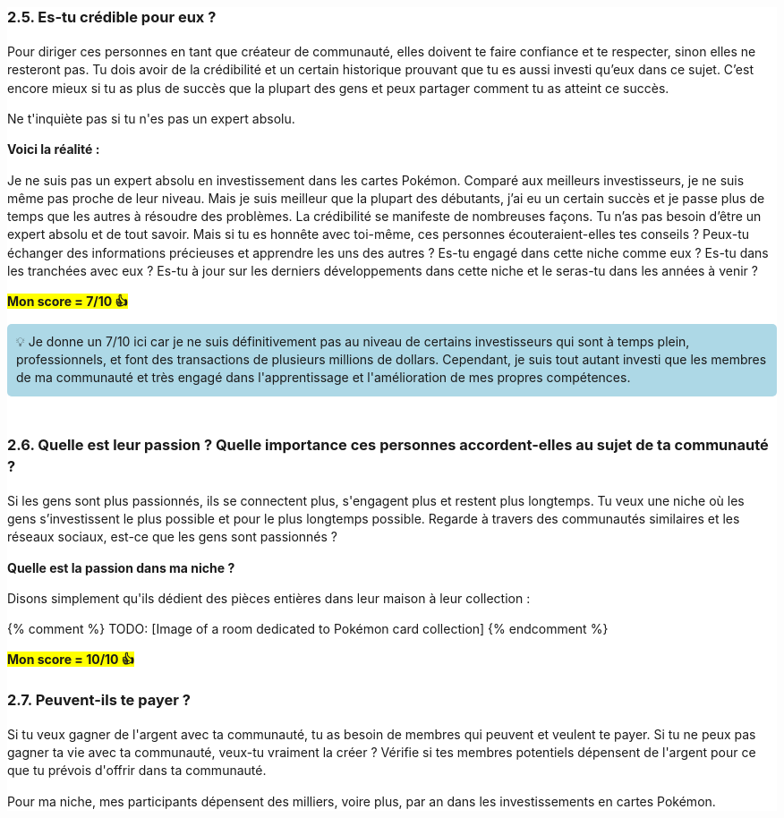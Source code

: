 ### 2.5. Es-tu crédible pour eux ?

Pour diriger ces personnes en tant que créateur de communauté, elles doivent te faire confiance et te respecter, sinon elles ne resteront pas. Tu dois avoir de la crédibilité et un certain historique prouvant que tu es aussi investi qu’eux dans ce sujet. C’est encore mieux si tu as plus de succès que la plupart des gens et peux partager comment tu as atteint ce succès.

Ne t'inquiète pas si tu n'es pas un expert absolu.

**Voici la réalité :**

Je ne suis pas un expert absolu en investissement dans les cartes Pokémon. Comparé aux meilleurs investisseurs, je ne suis même pas proche de leur niveau. Mais je suis meilleur que la plupart des débutants, j’ai eu un certain succès et je passe plus de temps que les autres à résoudre des problèmes. La crédibilité se manifeste de nombreuses façons. Tu n’as pas besoin d’être un expert absolu et de tout savoir. Mais si tu es honnête avec toi-même, ces personnes écouteraient-elles tes conseils ? Peux-tu échanger des informations précieuses et apprendre les uns des autres ? Es-tu engagé dans cette niche comme eux ? Es-tu dans les tranchées avec eux ? Es-tu à jour sur les derniers développements dans cette niche et le seras-tu dans les années à venir ?

**<span style="background-color: yellow">**Mon score = 7/10 👍​**</span>**
​
<div style="background-color: lightblue; padding: 10px; border-radius: 5px;">
💡 Je donne un 7/10 ici car je ne suis définitivement pas au niveau de certains investisseurs qui sont à temps plein, professionnels, et font des transactions de plusieurs millions de dollars. Cependant, je suis tout autant investi que les membres de ma communauté et très engagé dans l'apprentissage et l'amélioration de mes propres compétences.
</div>
<br>


### 2.6. Quelle est leur passion ? Quelle importance ces personnes accordent-elles au sujet de ta communauté ?

Si les gens sont plus passionnés, ils se connectent plus, s'engagent plus et restent plus longtemps. Tu veux une niche où les gens s’investissent le plus possible et pour le plus longtemps possible. Regarde à travers des communautés similaires et les réseaux sociaux, est-ce que les gens sont passionnés ?

**Quelle est la passion dans ma niche ?**

Disons simplement qu'ils dédient des pièces entières dans leur maison à leur collection :

{% comment %}
TODO: [Image of a room dedicated to Pokémon card collection]
{% endcomment %}

**<span style="background-color: yellow">**Mon score = 10/10 👍​**</span>**

### 2.7. Peuvent-ils te payer ?

Si tu veux gagner de l'argent avec ta communauté, tu as besoin de membres qui peuvent et veulent te payer. Si tu ne peux pas gagner ta vie avec ta communauté, veux-tu vraiment la créer ? Vérifie si tes membres potentiels dépensent de l'argent pour ce que tu prévois d'offrir dans ta communauté.

Pour ma niche, mes participants dépensent des milliers, voire plus, par an dans les investissements en cartes Pokémon. 
